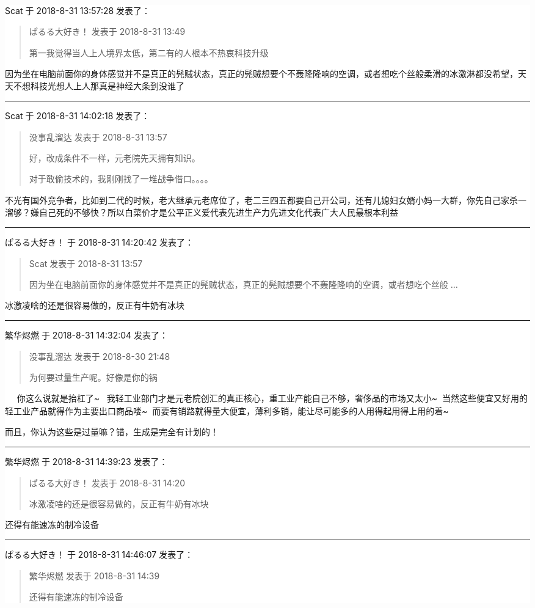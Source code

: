 
Scat 于 2018-8-31 13:57:28 发表了：

> ぱるる大好き！ 发表于 2018-8-31 13:49
>
> 第一我觉得当人上人境界太低，第二有的人根本不热衷科技升级

因为坐在电脑前面你的身体感觉并不是真正的髡贼状态，真正的髡贼想要个不轰隆隆响的空调，或者想吃个丝般柔滑的冰激淋都没希望，天天不想科技光想人上人那真是神经大条到没谁了

---

Scat 于 2018-8-31 14:02:18 发表了：

> 没事乱溜达 发表于 2018-8-31 13:57
>
> 好，改成条件不一样，元老院先天拥有知识。
>
> 对于敢偷技术的，我刚刚找了一堆战争借口。。。。

不光有国外竞争者，比如到二代的时候，老大继承元老席位了，老二三四五都要自己开公司，还有儿媳妇女婿小妈一大群，你先自己家杀一溜够？嫌自己死的不够快？所以白菜价才是公平正义爱代表先进生产力先进文化代表广大人民最根本利益

---

ぱるる大好き！ 于 2018-8-31 14:20:42 发表了：

> Scat 发表于 2018-8-31 13:57
>
> 因为坐在电脑前面你的身体感觉并不是真正的髡贼状态，真正的髡贼想要个不轰隆隆响的空调，或者想吃个丝般 ...

冰激凌啥的还是很容易做的，反正有牛奶有冰块

---

繁华烬燃 于 2018-8-31 14:32:04 发表了：

> 没事乱溜达 发表于 2018-8-30 21:48
>
> 为何要过量生产呢。好像是你的锅

&nbsp; &nbsp;&nbsp;&nbsp;你这么说就是抬杠了~&nbsp; &nbsp;我轻工业部门才是元老院创汇的真正核心，重工业产能自己不够，奢侈品的市场又太小~&nbsp;&nbsp;当然这些便宜又好用的轻工业产品就得作为主要出口商品喽~&nbsp;&nbsp;而要有销路就得量大便宜，薄利多销，能让尽可能多的人用得起用得上用的着~&nbsp;&nbsp;

而且，你认为这些是过量嘛？错，生成是完全有计划的！

---

繁华烬燃 于 2018-8-31 14:39:23 发表了：

> ぱるる大好き！ 发表于 2018-8-31 14:20
>
> 冰激凌啥的还是很容易做的，反正有牛奶有冰块

还得有能速冻的制冷设备

---

ぱるる大好き！ 于 2018-8-31 14:46:07 发表了：

> 繁华烬燃 发表于 2018-8-31 14:39
>
> 还得有能速冻的制冷设备
